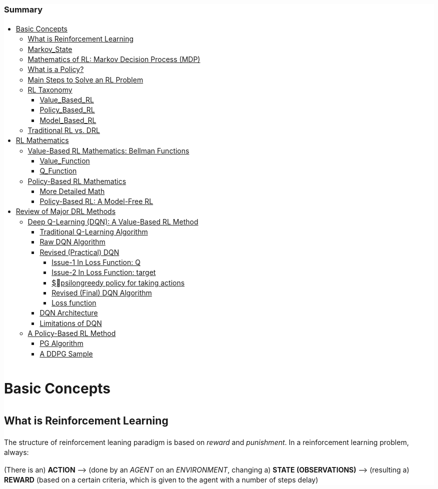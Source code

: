 ### Summary 

- [Basic Concepts](#section-id-3)
  - [What is Reinforcement Learning](#section-id-5)
  - [Markov_State](#section-id-17)
  - [Mathematics of RL: Markov Decision Process (MDP)](#section-id-42)
  - [What is a Policy?](#section-id-60)
  - [Main Steps to Solve an RL Problem](#section-id-77)
  - [RL Taxonomy](#section-id-100)
    - [Value_Based_RL](#section-id-112)
    - [Policy_Based_RL](#section-id-121)
    - [Model_Based_RL](#section-id-140)
  - [Traditional RL vs. DRL](#section-id-168)
- [RL Mathematics](#section-id-199)
  - [Value-Based RL Mathematics: Bellman Functions](#section-id-201)
    - [Value_Function](#section-id-205)
    - [Q_Function](#section-id-227)
  - [Policy-Based RL Mathematics](#section-id-244)
    - [More Detailed Math](#section-id-272)
    - [Policy-Based RL: A Model-Free RL](#section-id-281)
- [Review of Major DRL Methods](#section-id-298)
  - [Deep Q-Learning (DQN): A Value-Based RL Method](#section-id-300)
    - [Traditional Q-Learning Algorithm](#section-id-304)
    - [Raw DQN Algorithm](#section-id-326)
    - [Revised (Practical) DQN](#section-id-350)
      - [Issue-1 In Loss Function: Q](#section-id-354)
      - [Issue-2 In Loss Function: target](#section-id-362)
      - [$psilongreedy policy for taking actions](#section-id-370)
      - [Revised (Final) DQN Algorithm](#section-id-382)
      - [Loss function](#section-id-389)
    - [DQN Architecture](#section-id-398)
    - [Limitations of DQN](#section-id-407)
  - [A Policy-Based RL Method](#section-id-414)
    - [PG Algorithm](#section-id-421)
    - [A DDPG Sample](#section-id-429)
  




<div id='section-id-3'/>

# Basic Concepts

<div id='section-id-5'/>

## What is Reinforcement Learning

The structure of reinforcement leaning paradigm is based on *reward* and *punishment*. In a reinforcement learning problem, always:

(There is an) **ACTION** --> (done by an *AGENT* on an *ENVIRONMENT*, changing a) **STATE (OBSERVATIONS)** --> (resulting a) **REWARD** (based on a certain criteria, which is given to the agent with a number of steps delay) 
